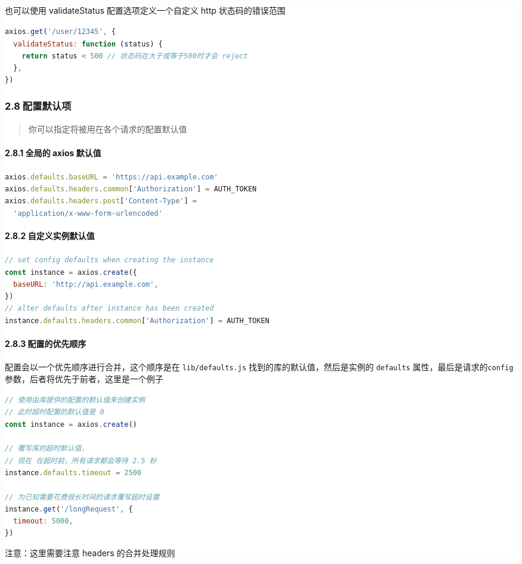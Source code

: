 也可以使用 validateStatus 配置选项定义一个自定义 http 状态码的错误范围

```javascript
axios.get('/user/12345', {
  validateStatus: function (status) {
    return status < 500 // 状态码在大于或等于500时才会 reject
  },
})
```

### 2.8 配置默认项

> 你可以指定将被用在各个请求的配置默认值

#### 2.8.1 全局的 axios 默认值

```javascript
axios.defaults.baseURL = 'https://api.example.com'
axios.defaults.headers.common['Authorization'] = AUTH_TOKEN
axios.defaults.headers.post['Content-Type'] =
  'application/x-www-form-urlencoded'
```

#### 2.8.2 自定义实例默认值

```javascript
// set config defaults when creating the instance
const instance = axios.create({
  baseURL: 'http://api.example.com',
})
// alter defaults after instance has been created
instance.defaults.headers.common['Authorization'] = AUTH_TOKEN
```

#### 2.8.3 配置的优先顺序

配置会以一个优先顺序进行合并，这个顺序是在 `lib/defaults.js` 找到的库的默认值，然后是实例的 `defaults` 属性，最后是请求的`config` 参数，后者将优先于前者，这里是一个例子

```javascript
// 使用由库提供的配置的默认值来创建实例
// 此时超时配置的默认值是 0
const instance = axios.create()

// 覆写库的超时默认值，
// 现在 在超时前，所有请求都会等待 2.5 秒
instance.defaults.timeout = 2500

// 为已知需要花费很长时间的请求覆写超时设置
instance.get('/longRequest', {
  timeout: 5000,
})
```

注意：这里需要注意 headers 的合并处理规则
